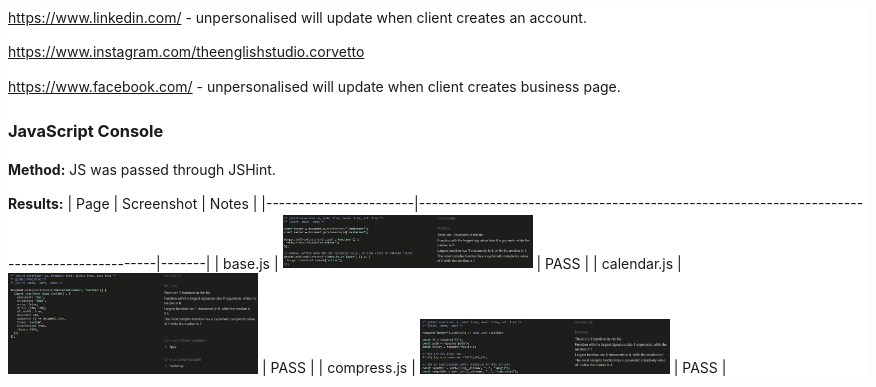 https://www.linkedin.com/ - unpersonalised will update when client creates an account.

https://www.instagram.com/theenglishstudio.corvetto

https://www.facebook.com/ - unpersonalised will update when client creates business page.

### JavaScript Console
**Method:** JS was passed through JSHint.

**Results:** 
| Page                  | Screenshot                                                                                 | Notes |
|-----------------------|--------------------------------------------------------------------------------------------|-------|
| base.js      | <img src="readmefiles\devicetesting\jstesting\base.jpg" width="250"/>          |   PASS    |
| calendar.js    | <img src="readmefiles\devicetesting\jstesting\calendar.jpg" width="250"/>            |   PASS    |
| compress.js           | <img src="readmefiles\devicetesting\jstesting\compress.jpg" width="250"/>                 |   PASS    |